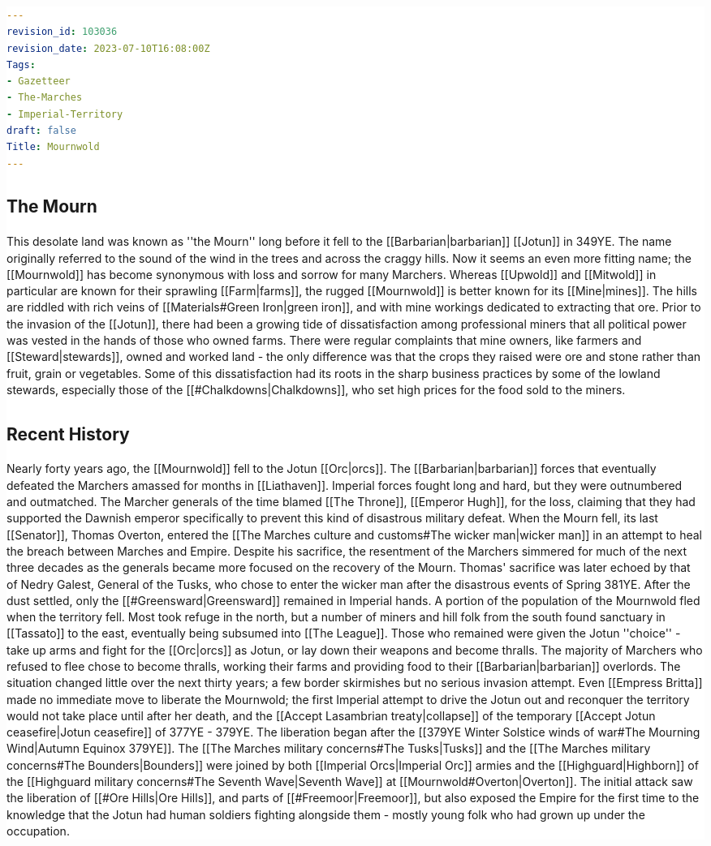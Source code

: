 ```yaml
---
revision_id: 103036
revision_date: 2023-07-10T16:08:00Z
Tags:
- Gazetteer
- The-Marches
- Imperial-Territory
draft: false
Title: Mournwold
---
```

## The Mourn
This desolate land was known as ''the Mourn'' long before it fell to the [[Barbarian|barbarian]] [[Jotun]] in 349YE. The name originally referred to the sound of the wind in the trees and across the craggy hills. Now it seems an even more fitting name; the [[Mournwold]] has become synonymous with loss and sorrow for many Marchers. 
Whereas [[Upwold]] and [[Mitwold]] in particular are known for their sprawling [[Farm|farms]], the rugged [[Mournwold]] is better known for its [[Mine|mines]]. The hills are riddled with rich veins of [[Materials#Green Iron|green iron]], and with mine workings dedicated to extracting that ore. Prior to the invasion of the [[Jotun]], there had been a growing tide of dissatisfaction among professional miners that all political power was vested in the hands of those who owned farms. There were regular complaints that mine owners, like farmers and [[Steward|stewards]], owned and worked land - the only difference was that the crops they raised were ore and stone rather than fruit, grain or vegetables. Some of this dissatisfaction had its roots in the sharp business practices by some of the lowland stewards, especially those of the [[#Chalkdowns|Chalkdowns]], who set high prices for the food sold to the miners.
## Recent History
Nearly forty years ago, the [[Mournwold]] fell to the Jotun [[Orc|orcs]]. The [[Barbarian|barbarian]] forces that eventually defeated the Marchers amassed for months in [[Liathaven]]. Imperial forces fought long and hard, but they were outnumbered and outmatched. The Marcher generals of the time blamed [[The Throne]], [[Emperor Hugh]], for the loss, claiming that they had supported the Dawnish emperor specifically to prevent this kind of disastrous military defeat. When the Mourn fell, its last [[Senator]], Thomas Overton, entered the [[The Marches culture and customs#The wicker man|wicker man]] in an attempt to heal the breach between Marches and Empire. Despite his sacrifice, the resentment of the Marchers simmered for much of the next three decades as the generals became more focused on the recovery of the Mourn. Thomas' sacrifice was later echoed by that of Nedry Galest, General of the Tusks, who chose to enter the wicker man after the disastrous events of Spring 381YE.
After the dust settled, only the [[#Greensward|Greensward]] remained in Imperial hands. A portion of the population of the Mournwold fled when the territory fell. Most took refuge in the north, but a number of miners and hill folk from the south found sanctuary in [[Tassato]] to the east, eventually being subsumed into [[The League]]. Those who remained were given the Jotun ''choice'' - take up arms and fight for the [[Orc|orcs]] as Jotun, or lay down their weapons and become thralls. The majority of Marchers who refused to flee chose to become thralls, working their farms and providing food to their [[Barbarian|barbarian]] overlords. The situation changed little over the next thirty years; a few border skirmishes but no serious invasion attempt. Even [[Empress Britta]] made no immediate move to liberate the Mournwold; the first Imperial attempt to drive the Jotun out and reconquer the territory would not take place until after her death, and the [[Accept Lasambrian treaty|collapse]] of the temporary [[Accept Jotun ceasefire|Jotun ceasefire]] of 377YE - 379YE.
The liberation began after the [[379YE Winter Solstice winds of war#The Mourning Wind|Autumn Equinox 379YE]]. The [[The Marches military concerns#The Tusks|Tusks]] and the [[The Marches military concerns#The Bounders|Bounders]] were joined by both [[Imperial Orcs|Imperial Orc]] armies and the [[Highguard|Highborn]] of the [[Highguard military concerns#The Seventh Wave|Seventh Wave]] at [[Mournwold#Overton|Overton]]. The initial attack saw the liberation of [[#Ore Hills|Ore Hills]], and parts of [[#Freemoor|Freemoor]], but also exposed the Empire for the first time to the knowledge that the Jotun had human soldiers fighting alongside them - mostly young folk who had grown up under the occupation.